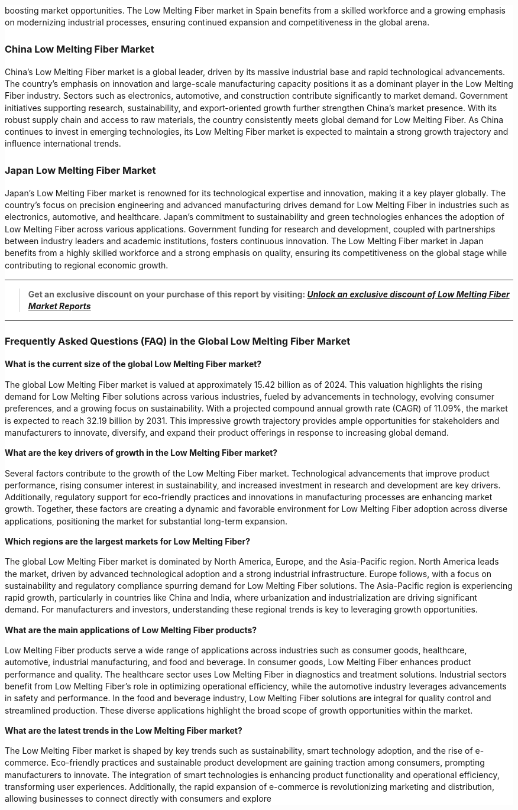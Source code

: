 boosting market opportunities. The Low Melting Fiber market in Spain benefits from a skilled workforce and a growing emphasis on modernizing industrial processes, ensuring continued expansion and competitiveness in the global arena.</p><h3>China Low Melting Fiber Market</h3><p>China&rsquo;s Low Melting Fiber market is a global leader, driven by its massive industrial base and rapid technological advancements. The country&rsquo;s emphasis on innovation and large-scale manufacturing capacity positions it as a dominant player in the Low Melting Fiber industry. Sectors such as electronics, automotive, and construction contribute significantly to market demand. Government initiatives supporting research, sustainability, and export-oriented growth further strengthen China&rsquo;s market presence. With its robust supply chain and access to raw materials, the country consistently meets global demand for Low Melting Fiber. As China continues to invest in emerging technologies, its Low Melting Fiber market is expected to maintain a strong growth trajectory and influence international trends.</p><h3>Japan Low Melting Fiber Market</h3><p>Japan&rsquo;s Low Melting Fiber market is renowned for its technological expertise and innovation, making it a key player globally. The country&rsquo;s focus on precision engineering and advanced manufacturing drives demand for Low Melting Fiber in industries such as electronics, automotive, and healthcare. Japan&rsquo;s commitment to sustainability and green technologies enhances the adoption of Low Melting Fiber across various applications. Government funding for research and development, coupled with partnerships between industry leaders and academic institutions, fosters continuous innovation. The Low Melting Fiber market in Japan benefits from a highly skilled workforce and a strong emphasis on quality, ensuring its competitiveness on the global stage while contributing to regional economic growth.</p><hr /><blockquote><p><strong>Get an exclusive discount on your purchase of this report by visiting: <em><a href="://marketresearchpulse.com/ask-for-discount/149635?utm_source=Github&amp;utm_medium=0115">Unlock an exclusive discount of Low Melting Fiber Market Reports</a></em>&nbsp;</strong></p></blockquote><hr /><h3>Frequently Asked Questions (FAQ) in the Global Low Melting Fiber Market</h3><p><strong>What is the current size of the global Low Melting Fiber market?</strong></p><p>The global Low Melting Fiber market is valued at approximately 15.42 billion as of 2024. This valuation highlights the rising demand for Low Melting Fiber solutions across various industries, fueled by advancements in technology, evolving consumer preferences, and a growing focus on sustainability. With a projected compound annual growth rate (CAGR) of 11.09%, the market is expected to reach 32.19 billion by 2031. This impressive growth trajectory provides ample opportunities for stakeholders and manufacturers to innovate, diversify, and expand their product offerings in response to increasing global demand.</p><p><strong>What are the key drivers of growth in the Low Melting Fiber market?</strong></p><p>Several factors contribute to the growth of the Low Melting Fiber market. Technological advancements that improve product performance, rising consumer interest in sustainability, and increased investment in research and development are key drivers. Additionally, regulatory support for eco-friendly practices and innovations in manufacturing processes are enhancing market growth. Together, these factors are creating a dynamic and favorable environment for Low Melting Fiber adoption across diverse applications, positioning the market for substantial long-term expansion.</p><p><strong>Which regions are the largest markets for Low Melting Fiber?</strong></p><p>The global Low Melting Fiber market is dominated by North America, Europe, and the Asia-Pacific region. North America leads the market, driven by advanced technological adoption and a strong industrial infrastructure. Europe follows, with a focus on sustainability and regulatory compliance spurring demand for Low Melting Fiber solutions. The Asia-Pacific region is experiencing rapid growth, particularly in countries like China and India, where urbanization and industrialization are driving significant demand. For manufacturers and investors, understanding these regional trends is key to leveraging growth opportunities.</p><p><strong>What are the main applications of Low Melting Fiber products?</strong></p><p>Low Melting Fiber products serve a wide range of applications across industries such as consumer goods, healthcare, automotive, industrial manufacturing, and food and beverage. In consumer goods, Low Melting Fiber enhances product performance and quality. The healthcare sector uses Low Melting Fiber in diagnostics and treatment solutions. Industrial sectors benefit from Low Melting Fiber&rsquo;s role in optimizing operational efficiency, while the automotive industry leverages advancements in safety and performance. In the food and beverage industry, Low Melting Fiber solutions are integral for quality control and streamlined production. These diverse applications highlight the broad scope of growth opportunities within the market.</p><p><strong>What are the latest trends in the Low Melting Fiber market?</strong></p><p>The Low Melting Fiber market is shaped by key trends such as sustainability, smart technology adoption, and the rise of e-commerce. Eco-friendly practices and sustainable product development are gaining traction among consumers, prompting manufacturers to innovate. The integration of smart technologies is enhancing product functionality and operational efficiency, transforming user experiences. Additionally, the rapid expansion of e-commerce is revolutionizing marketing and distribution, allowing businesses to connect directly with consumers and explore